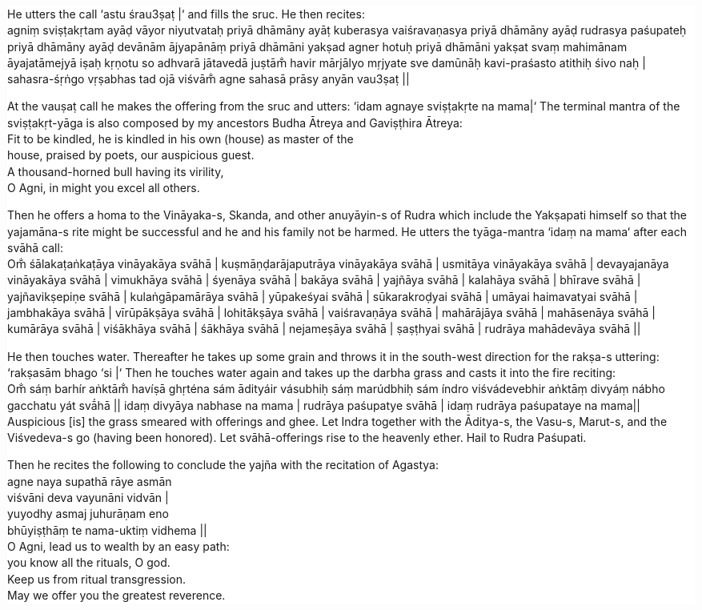 He utters the call ‘astu śrau3ṣaṭ \|‘ and fills the sruc. He then
recites:  
agniṃ sviṣṭakṛtam ayāḍ vāyor niyutvataḥ priyā dhāmāny ayāṭ kuberasya
vaiśravaṇasya priyā dhāmāny ayāḍ rudrasya paśupateḥ priyā dhāmāny ayāḍ
devānām ājyapānāṃ priyā dhāmāni yakṣad agner hotuḥ priyā dhāmāni yakṣat
svaṃ mahimānam āyajatāmejyā iṣaḥ kṛṇotu so adhvarā jātavedā juṣtām̐ havir
mārjālyo mṛjyate sve damūnāḥ kavi-praśasto atithiḥ śivo naḥ \|
sahasra-śṛṅgo vṛṣabhas tad ojā viśvām̐ agne sahasā prāsy anyān vau3ṣaṭ
\|\|

At the vauṣaṭ call he makes the offering from the sruc and utters: ‘idam
agnaye sviṣṭakṛte na mama\|‘ The terminal mantra of the sviṣṭakṛt-yāga
is also composed by my ancestors Budha Ātreya and Gaviṣṭhira Ātreya:  
Fit to be kindled, he is kindled in his own (house) as master of the  
house, praised by poets, our auspicious guest.  
A thousand-horned bull having its virility,  
O Agni, in might you excel all others.

Then he offers a homa to the Vināyaka-s, Skanda, and other anuyāyin-s of
Rudra which include the Yakṣapati himself so that the yajamāna-s rite
might be successful and he and his family not be harmed. He utters the
tyāga-mantra ‘idaṃ na mama‘ after each svāhā call:  
Om̐ śālakaṭaṅkaṭāya vināyakāya svāhā \| kuṣmāṇḍarājaputrāya vināyakāya
svāhā \| usmitāya vināyakāya svāhā \| devayajanāya vināyakāya svāhā \|
vimukhāya svāhā \| śyenāya svāhā \| bakāya svāhā \| yajñāya svāhā \|
kalahāya svāhā \| bhīrave svāhā \| yajñavikṣepiṇe svāhā \|
kulaṅgāpamārāya svāhā \| yūpakeśyai svāhā \| sūkarakroḍyai svāhā \|
umāyai haimavatyai svāhā \| jambhakāya svāhā \| vīrūpākṣāya svāhā \|
lohitākṣāya svāhā \| vaiśravaṇāya svāhā \| mahārājāya svāhā \|
mahāsenāya svāhā \| kumārāya svāhā \| viśākhāya svāhā \| śākhāya svāhā
\| nejameṣāya svāhā \| ṣaṣṭhyai svāhā \| rudrāya mahādevāya svāhā \|\|

He then touches water. Thereafter he takes up some grain and throws it
in the south-west direction for the rakṣa-s uttering: ‘rakṣasām bhago
‘si \|‘ Then he touches water again and takes up the darbha grass and
casts it into the fire reciting:  
Om̐ sáṃ barhír aṅktām̐ havíṣā ghṛténa sám ādityáir vásubhiḥ sáṃ marúdbhiḥ
sám índro viśvádevebhir aṅktāṃ divyáṃ nábho gacchatu yát svā́hā \|\| idaṃ
divyāya nabhase na mama \| rudrāya paśupatye svāhā \| idaṃ rudrāya
paśupataye na mama\|\|  
Auspicious \[is\] the grass smeared with offerings and ghee. Let Indra
together with the Āditya-s, the Vasu-s, Marut-s, and the Viśvedeva-s go
(having been honored). Let svāhā-offerings rise to the heavenly ether.
Hail to Rudra Paśupati.

Then he recites the following to conclude the yajña with the recitation
of Agastya:  
agne naya supathā rāye asmān  
viśvāni deva vayunāni vidvān \|  
yuyodhy asmaj juhurāṇam eno  
bhūyiṣṭhāṃ te nama-uktiṃ vidhema \|\|  
O Agni, lead us to wealth by an easy path:  
you know all the rituals, O god.  
Keep us from ritual transgression.  
May we offer you the greatest reverence.

